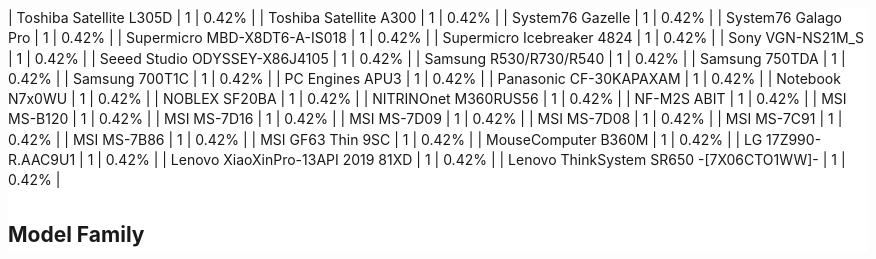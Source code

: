 | Toshiba Satellite L305D                 | 1         | 0.42%   |
| Toshiba Satellite A300                  | 1         | 0.42%   |
| System76 Gazelle                        | 1         | 0.42%   |
| System76 Galago Pro                     | 1         | 0.42%   |
| Supermicro MBD-X8DT6-A-IS018            | 1         | 0.42%   |
| Supermicro Icebreaker 4824              | 1         | 0.42%   |
| Sony VGN-NS21M_S                        | 1         | 0.42%   |
| Seeed Studio ODYSSEY-X86J4105           | 1         | 0.42%   |
| Samsung R530/R730/R540                  | 1         | 0.42%   |
| Samsung 750TDA                          | 1         | 0.42%   |
| Samsung 700T1C                          | 1         | 0.42%   |
| PC Engines APU3                         | 1         | 0.42%   |
| Panasonic CF-30KAPAXAM                  | 1         | 0.42%   |
| Notebook N7x0WU                         | 1         | 0.42%   |
| NOBLEX SF20BA                           | 1         | 0.42%   |
| NITRINOnet M360RUS56                    | 1         | 0.42%   |
| NF-M2S ABIT                             | 1         | 0.42%   |
| MSI MS-B120                             | 1         | 0.42%   |
| MSI MS-7D16                             | 1         | 0.42%   |
| MSI MS-7D09                             | 1         | 0.42%   |
| MSI MS-7D08                             | 1         | 0.42%   |
| MSI MS-7C91                             | 1         | 0.42%   |
| MSI MS-7B86                             | 1         | 0.42%   |
| MSI GF63 Thin 9SC                       | 1         | 0.42%   |
| MouseComputer B360M                     | 1         | 0.42%   |
| LG 17Z990-R.AAC9U1                      | 1         | 0.42%   |
| Lenovo XiaoXinPro-13API 2019 81XD       | 1         | 0.42%   |
| Lenovo ThinkSystem SR650 -[7X06CTO1WW]- | 1         | 0.42%   |

Model Family
------------
